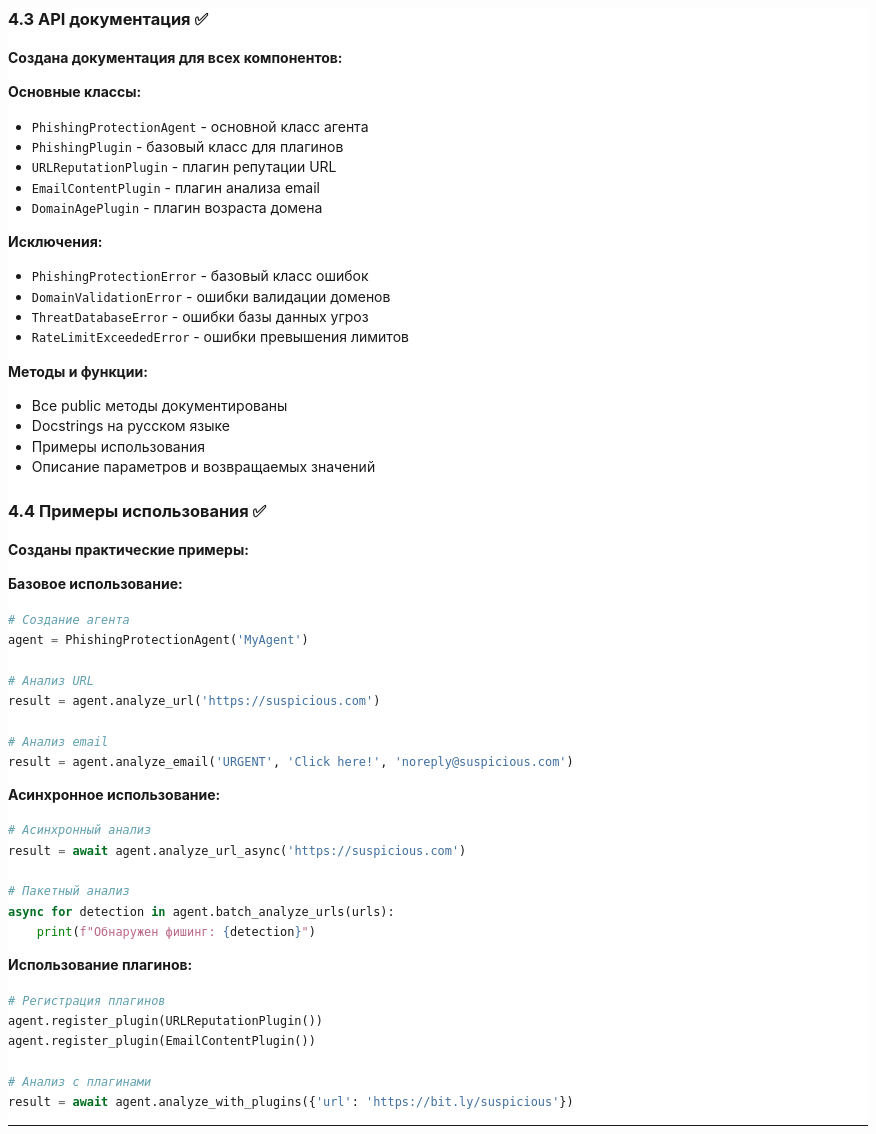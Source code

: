 ### 4.3 API документация ✅
**Создана документация для всех компонентов:**

**Основные классы:**
- `PhishingProtectionAgent` - основной класс агента
- `PhishingPlugin` - базовый класс для плагинов
- `URLReputationPlugin` - плагин репутации URL
- `EmailContentPlugin` - плагин анализа email
- `DomainAgePlugin` - плагин возраста домена

**Исключения:**
- `PhishingProtectionError` - базовый класс ошибок
- `DomainValidationError` - ошибки валидации доменов
- `ThreatDatabaseError` - ошибки базы данных угроз
- `RateLimitExceededError` - ошибки превышения лимитов

**Методы и функции:**
- Все public методы документированы
- Docstrings на русском языке
- Примеры использования
- Описание параметров и возвращаемых значений

### 4.4 Примеры использования ✅
**Созданы практические примеры:**

**Базовое использование:**
```python
# Создание агента
agent = PhishingProtectionAgent('MyAgent')

# Анализ URL
result = agent.analyze_url('https://suspicious.com')

# Анализ email
result = agent.analyze_email('URGENT', 'Click here!', 'noreply@suspicious.com')
```

**Асинхронное использование:**
```python
# Асинхронный анализ
result = await agent.analyze_url_async('https://suspicious.com')

# Пакетный анализ
async for detection in agent.batch_analyze_urls(urls):
    print(f"Обнаружен фишинг: {detection}")
```

**Использование плагинов:**
```python
# Регистрация плагинов
agent.register_plugin(URLReputationPlugin())
agent.register_plugin(EmailContentPlugin())

# Анализ с плагинами
result = await agent.analyze_with_plugins({'url': 'https://bit.ly/suspicious'})
```

---